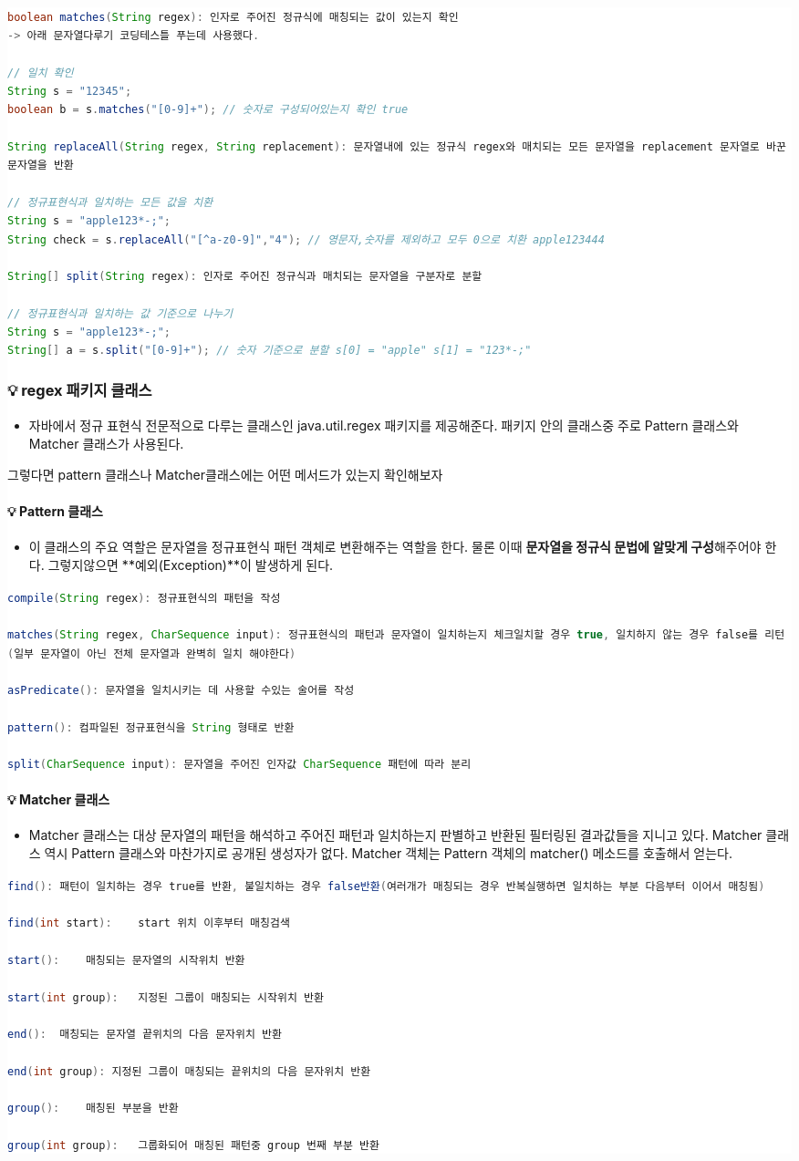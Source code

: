 ```java
boolean matches(String regex): 인자로 주어진 정규식에 매칭되는 값이 있는지 확인
-> 아래 문자열다루기 코딩테스틀 푸는데 사용했다.

// 일치 확인
String s = "12345";
boolean b = s.matches("[0-9]+"); // 숫자로 구성되어있는지 확인 true

String replaceAll(String regex, String replacement): 문자열내에 있는 정규식 regex와 매치되는 모든 문자열을 replacement 문자열로 바꾼 문자열을 반환

// 정규표현식과 일치하는 모든 값을 치환
String s = "apple123*-;";
String check = s.replaceAll("[^a-z0-9]","4"); // 영문자,숫자를 제외하고 모두 0으로 치환 apple123444

String[] split(String regex): 인자로 주어진 정규식과 매치되는 문자열을 구분자로 분할

// 정규표현식과 일치하는 값 기준으로 나누기
String s = "apple123*-;";
String[] a = s.split("[0-9]+"); // 숫자 기준으로 분할 s[0] = "apple" s[1] = "123*-;"
```

### 💡 regex 패키지 클래스
- 자바에서 정규 표현식 전문적으로 다루는 클래스인 java.util.regex 패키지를 제공해준다. 패키지 안의 클래스중 주로 Pattern 클래스와 Matcher 클래스가 사용된다.

그렇다면 pattern 클래스나 Matcher클래스에는 어떤 메서드가 있는지 확인해보자

#### 💡 Pattern 클래스
- 이 클래스의 주요 역할은 문자열을 정규표현식 패턴 객체로 변환해주는 역할을 한다. 물론 이때 **문자열을 정규식 문법에 알맞게 구성**해주어야 한다. 그렇지않으면 **예외(Exception)**이 발생하게 된다.

```java
compile(String regex): 정규표현식의 패턴을 작성

matches(String regex, CharSequence input): 정규표현식의 패턴과 문자열이 일치하는지 체크일치할 경우 true, 일치하지 않는 경우 false를 리턴(일부 문자열이 아닌 전체 문자열과 완벽히 일치 해야한다)

asPredicate(): 문자열을 일치시키는 데 사용할 수있는 술어를 작성

pattern(): 컴파일된 정규표현식을 String 형태로 반환

split(CharSequence input): 문자열을 주어진 인자값 CharSequence 패턴에 따라 분리
```

#### 💡 Matcher 클래스
- Matcher 클래스는 대상 문자열의 패턴을 해석하고 주어진 패턴과 일치하는지 판별하고 반환된 필터링된 결과값들을 지니고 있다. Matcher 클래스 역시 Pattern 클래스와 마찬가지로 공개된 생성자가 없다. Matcher 객체는 Pattern 객체의 matcher() 메소드를 호출해서 얻는다.

```java
find():	패턴이 일치하는 경우 true를 반환, 불일치하는 경우 false반환(여러개가 매칭되는 경우 반복실행하면 일치하는 부분 다음부터 이어서 매칭됨)

find(int start):	start 위치 이후부터 매칭검색

start():	매칭되는 문자열의 시작위치 반환

start(int group):	지정된 그룹이 매칭되는 시작위치 반환

end():	매칭되는 문자열 끝위치의 다음 문자위치 반환

end(int group):	지정된 그룹이 매칭되는 끝위치의 다음 문자위치 반환

group():	매칭된 부분을 반환

group(int group):	그룹화되어 매칭된 패턴중 group 번째 부분 반환

```